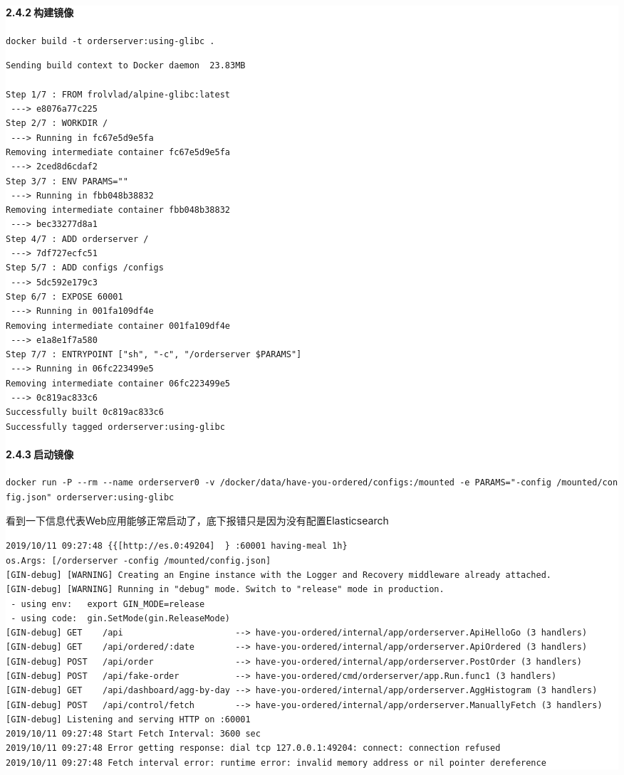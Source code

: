 #### 2.4.2 构建镜像

`docker build -t orderserver:using-glibc .`

```
Sending build context to Docker daemon  23.83MB

Step 1/7 : FROM frolvlad/alpine-glibc:latest
 ---> e8076a77c225
Step 2/7 : WORKDIR /
 ---> Running in fc67e5d9e5fa
Removing intermediate container fc67e5d9e5fa
 ---> 2ced8d6cdaf2
Step 3/7 : ENV PARAMS=""
 ---> Running in fbb048b38832
Removing intermediate container fbb048b38832
 ---> bec33277d8a1
Step 4/7 : ADD orderserver /
 ---> 7df727ecfc51
Step 5/7 : ADD configs /configs
 ---> 5dc592e179c3
Step 6/7 : EXPOSE 60001
 ---> Running in 001fa109df4e
Removing intermediate container 001fa109df4e
 ---> e1a8e1f7a580
Step 7/7 : ENTRYPOINT ["sh", "-c", "/orderserver $PARAMS"]
 ---> Running in 06fc223499e5
Removing intermediate container 06fc223499e5
 ---> 0c819ac833c6
Successfully built 0c819ac833c6
Successfully tagged orderserver:using-glibc
```

#### 2.4.3 启动镜像

`docker run -P --rm --name orderserver0 -v /docker/data/have-you-ordered/configs:/mounted -e PARAMS="-config /mounted/config.json" orderserver:using-glibc`

看到一下信息代表Web应用能够正常启动了，底下报错只是因为没有配置Elasticsearch
```
2019/10/11 09:27:48 {{[http://es.0:49204]  } :60001 having-meal 1h}
os.Args: [/orderserver -config /mounted/config.json]
[GIN-debug] [WARNING] Creating an Engine instance with the Logger and Recovery middleware already attached.
[GIN-debug] [WARNING] Running in "debug" mode. Switch to "release" mode in production.
 - using env:	export GIN_MODE=release
 - using code:	gin.SetMode(gin.ReleaseMode)
[GIN-debug] GET    /api                      --> have-you-ordered/internal/app/orderserver.ApiHelloGo (3 handlers)
[GIN-debug] GET    /api/ordered/:date        --> have-you-ordered/internal/app/orderserver.ApiOrdered (3 handlers)
[GIN-debug] POST   /api/order                --> have-you-ordered/internal/app/orderserver.PostOrder (3 handlers)
[GIN-debug] POST   /api/fake-order           --> have-you-ordered/cmd/orderserver/app.Run.func1 (3 handlers)
[GIN-debug] GET    /api/dashboard/agg-by-day --> have-you-ordered/internal/app/orderserver.AggHistogram (3 handlers)
[GIN-debug] POST   /api/control/fetch        --> have-you-ordered/internal/app/orderserver.ManuallyFetch (3 handlers)
[GIN-debug] Listening and serving HTTP on :60001
2019/10/11 09:27:48 Start Fetch Interval: 3600 sec
2019/10/11 09:27:48 Error getting response: dial tcp 127.0.0.1:49204: connect: connection refused
2019/10/11 09:27:48 Fetch interval error: runtime error: invalid memory address or nil pointer dereference
```
